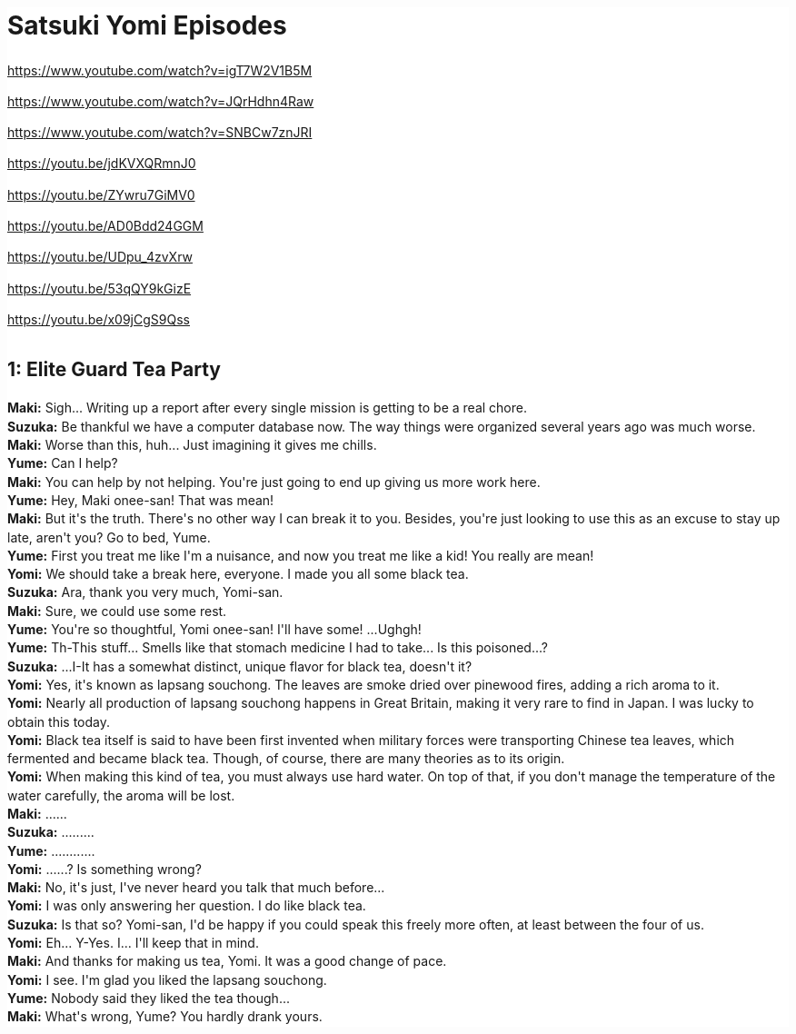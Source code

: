 
Satsuki Yomi Episodes
=====================
https://www.youtube.com/watch?v=igT7W2V1B5M

  
https://www.youtube.com/watch?v=JQrHdhn4Raw

  
https://www.youtube.com/watch?v=SNBCw7znJRI

  
https://youtu.be/jdKVXQRmnJ0

  
https://youtu.be/ZYwru7GiMV0

  
https://youtu.be/AD0Bdd24GGM

  
https://youtu.be/UDpu_4zvXrw

  
https://youtu.be/53qQY9kGizE

  
https://youtu.be/x09jCgS9Qss

  

## 1: Elite Guard Tea Party
**Maki:** Sigh... Writing up a report after every single mission is getting to be a real chore.  
**Suzuka:** Be thankful we have a computer database now. The way things were organized several years ago was much worse.  
**Maki:** Worse than this, huh... Just imagining it gives me chills.  
**Yume:** Can I help?  
**Maki:** You can help by not helping. You're just going to end up giving us more work here.  
**Yume:** Hey, Maki onee-san\! That was mean\!  
**Maki:** But it's the truth. There's no other way I can break it to you. Besides, you're just looking to use this as an excuse to stay up late, aren't you? Go to bed, Yume.  
**Yume:** First you treat me like I'm a nuisance, and now you treat me like a kid\! You really are mean\!  
**Yomi:** We should take a break here, everyone. I made you all some black tea.  
**Suzuka:** Ara, thank you very much, Yomi-san.  
**Maki:** Sure, we could use some rest.  
**Yume:** You're so thoughtful, Yomi onee-san\! I'll have some\! ...Ughgh\!  
**Yume:** Th-This stuff... Smells like that stomach medicine I had to take... Is this poisoned...?  
**Suzuka:** ...I-It has a somewhat distinct, unique flavor for black tea, doesn't it?  
**Yomi:** Yes, it's known as lapsang souchong. The leaves are smoke dried over pinewood fires, adding a rich aroma to it.  
**Yomi:** Nearly all production of lapsang souchong happens in Great Britain, making it very rare to find in Japan. I was lucky to obtain this today.  
**Yomi:** Black tea itself is said to have been first invented when military forces were transporting Chinese tea leaves, which fermented and became black tea. Though, of course, there are many theories as to its origin.  
**Yomi:** When making this kind of tea, you must always use hard water. On top of that, if you don't manage the temperature of the water carefully, the aroma will be lost.  
**Maki:** ......  
**Suzuka:** .........  
**Yume:** ............  
**Yomi:** ......? Is something wrong?  
**Maki:** No, it's just, I've never heard you talk that much before...  
**Yomi:** I was only answering her question. I do like black tea.  
**Suzuka:** Is that so? Yomi-san, I'd be happy if you could speak this freely more often, at least between the four of us.  
**Yomi:** Eh... Y-Yes. I... I'll keep that in mind.  
**Maki:** And thanks for making us tea, Yomi. It was a good change of pace.  
**Yomi:** I see. I'm glad you liked the lapsang souchong.  
**Yume:** Nobody said they liked the tea though...  
**Maki:** What's wrong, Yume? You hardly drank yours.  